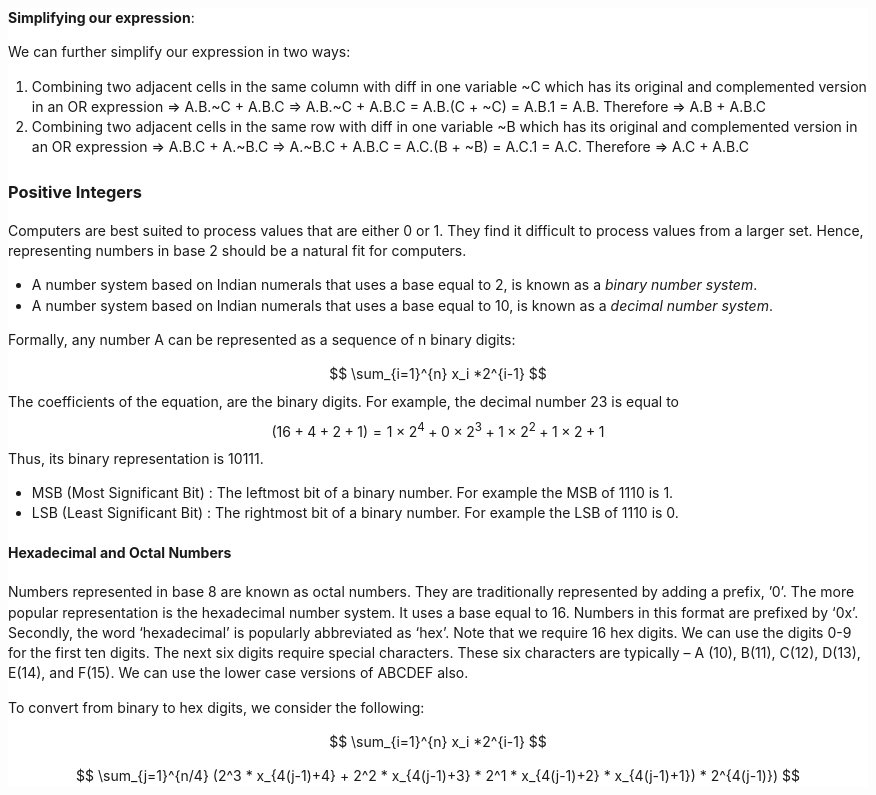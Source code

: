 **Simplifying our expression**:

We can further simplify our expression in two ways:
1. Combining two adjacent cells in the same column with diff in one variable ~C which has its original and complemented version in an OR expression => A.B.~C + A.B.C => A.B.~C + A.B.C = A.B.(C + ~C) = A.B.1 = A.B. Therefore => A.B + A.B.C
2.  Combining two adjacent cells in the same row with diff in one variable ~B which has its original and complemented version in an OR expression => A.B.C + A.~B.C => A.~B.C + A.B.C = A.C.(B + ~B) = A.C.1 = A.C. Therefore => A.C + A.B.C


### Positive Integers

Computers are best suited to process values that are either 0 or 1. They find it difficult to process values from a larger set. Hence, representing numbers in base 2 should be a natural fit for computers.
- A number system based on Indian numerals that uses a base equal to 2, is known as a *binary number system*. 
- A number system based on Indian numerals that uses a base equal to 10, is known as a *decimal number system*.

Formally, any number A can be represented as a sequence of n binary digits:

$$
\sum_{i=1}^{n} x_i *2^{i-1}
$$
The coefficients of the equation, are the binary digits. For example, the decimal number 23 is equal to 
$$
(16 + 4 + 2 + 1) = 1 × 2^4 + 0 × 2^3 + 1 × 2^2 + 1 × 2 + 1 
$$ Thus, its binary representation is 10111.

- MSB (Most Significant Bit) : The leftmost bit of a binary number. For example the MSB of 1110 is 1. 
- LSB (Least Significant Bit) : The rightmost bit of a binary number. For example the LSB of 1110 is 0.

#### Hexadecimal and Octal Numbers

Numbers represented in base 8 are known as octal numbers. They are traditionally represented by adding a prefix, ’0’. The more popular representation is the hexadecimal number system. It uses a base equal to 16. Numbers in this format are prefixed by ‘0x’. Secondly, the word ‘hexadecimal’ is popularly abbreviated as ‘hex’. Note that we require 16 hex digits. We can use the digits 0-9 for the first ten digits. The next six digits require special characters. These six characters are typically – A (10), B(11), C(12), D(13), E(14), and F(15). We can use the lower case versions of ABCDEF also.

To convert from binary to hex digits, we consider the following:

$$
\sum_{i=1}^{n} x_i *2^{i-1}
$$

$$
\sum_{j=1}^{n/4} (2^3 * x_{4(j-1)+4} + 2^2 * x_{4(j-1)+3} * 2^1 * x_{4(j-1)+2} * x_{4(j-1)+1}) * 2^{4(j-1)})
$$
